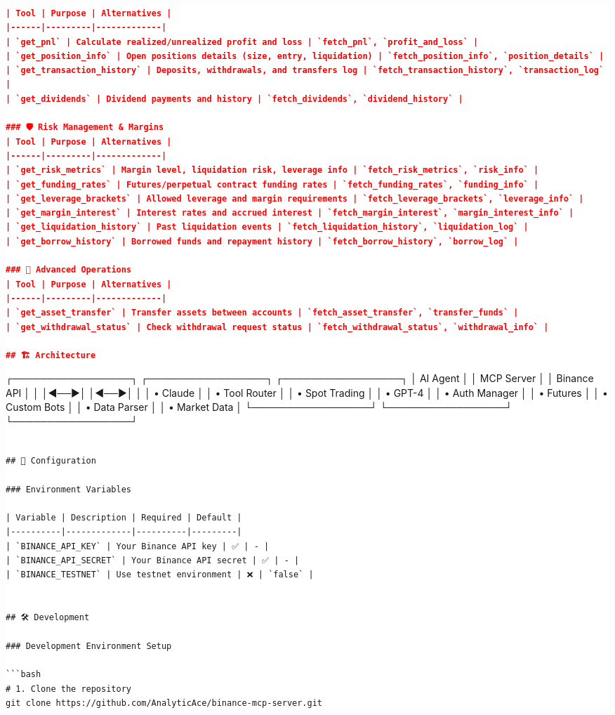 ```json
| Tool | Purpose | Alternatives |
|------|---------|-------------|
| `get_pnl` | Calculate realized/unrealized profit and loss | `fetch_pnl`, `profit_and_loss` |
| `get_position_info` | Open positions details (size, entry, liquidation) | `fetch_position_info`, `position_details` |
| `get_transaction_history` | Deposits, withdrawals, and transfers log | `fetch_transaction_history`, `transaction_log` |
| `get_dividends` | Dividend payments and history | `fetch_dividends`, `dividend_history` |

### 🛡️ Risk Management & Margins
| Tool | Purpose | Alternatives |
|------|---------|-------------|
| `get_risk_metrics` | Margin level, liquidation risk, leverage info | `fetch_risk_metrics`, `risk_info` |
| `get_funding_rates` | Futures/perpetual contract funding rates | `fetch_funding_rates`, `funding_info` |
| `get_leverage_brackets` | Allowed leverage and margin requirements | `fetch_leverage_brackets`, `leverage_info` |
| `get_margin_interest` | Interest rates and accrued interest | `fetch_margin_interest`, `margin_interest_info` |
| `get_liquidation_history` | Past liquidation events | `fetch_liquidation_history`, `liquidation_log` |
| `get_borrow_history` | Borrowed funds and repayment history | `fetch_borrow_history`, `borrow_log` |

### 🔄 Advanced Operations
| Tool | Purpose | Alternatives |
|------|---------|-------------|
| `get_asset_transfer` | Transfer assets between accounts | `fetch_asset_transfer`, `transfer_funds` |
| `get_withdrawal_status` | Check withdrawal request status | `fetch_withdrawal_status`, `withdrawal_info` |

## 🏗️ Architecture

```
┌─────────────────┐    ┌─────────────────┐    ┌─────────────────┐
│   AI Agent      │    │   MCP Server    │    │  Binance API    │
│                 │◄──►│                 │◄──►│                 │
│ • Claude        │    │ • Tool Router   │    │ • Spot Trading  │
│ • GPT-4         │    │ • Auth Manager  │    │ • Futures       │
│ • Custom Bots   │    │ • Data Parser   │    │ • Market Data   │
└─────────────────┘    └─────────────────┘    └─────────────────┘
```

## 🔧 Configuration

### Environment Variables

| Variable | Description | Required | Default |
|----------|-------------|----------|---------|
| `BINANCE_API_KEY` | Your Binance API key | ✅ | - |
| `BINANCE_API_SECRET` | Your Binance API secret | ✅ | - |
| `BINANCE_TESTNET` | Use testnet environment | ❌ | `false` |


## 🛠️ Development

### Development Environment Setup

```bash
# 1. Clone the repository
git clone https://github.com/AnalyticAce/binance-mcp-server.git
```